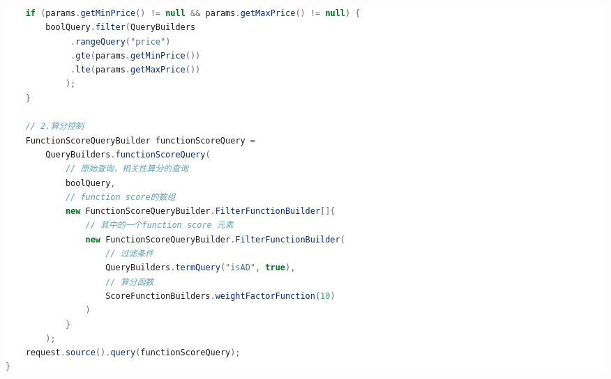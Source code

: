 ```java
    if (params.getMinPrice() != null && params.getMaxPrice() != null) {
        boolQuery.filter(QueryBuilders
			 .rangeQuery("price")
			 .gte(params.getMinPrice())
			 .lte(params.getMaxPrice())
			);
    }

    // 2.算分控制
    FunctionScoreQueryBuilder functionScoreQuery =
        QueryBuilders.functionScoreQuery(
	        // 原始查询，相关性算分的查询
	        boolQuery,
	        // function score的数组
	        new FunctionScoreQueryBuilder.FilterFunctionBuilder[]{
	            // 其中的一个function score 元素
	            new FunctionScoreQueryBuilder.FilterFunctionBuilder(
	                // 过滤条件
	                QueryBuilders.termQuery("isAD", true),
	                // 算分函数
	                ScoreFunctionBuilders.weightFactorFunction(10)
	            )
	        }
	    );
    request.source().query(functionScoreQuery);
}
```